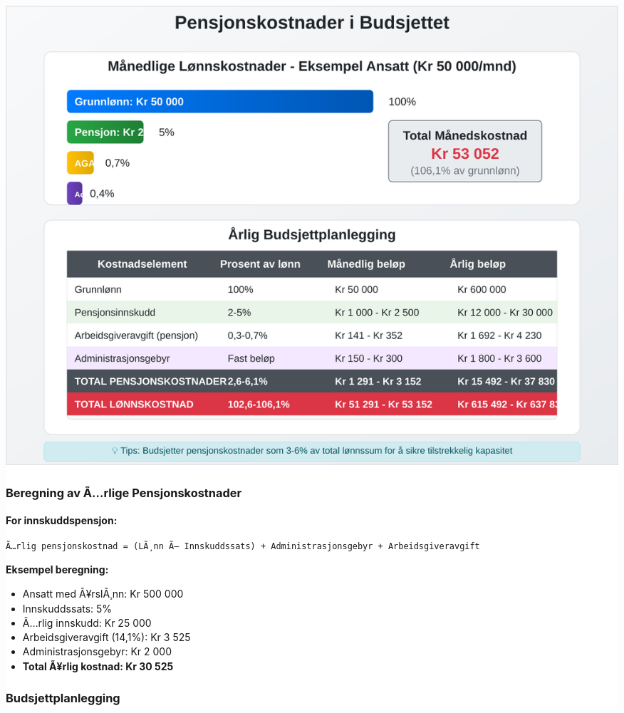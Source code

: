 ![Pensjonskostnader i budsjettet](pensjonskostnader-budsjett.svg)

### Beregning av Ã…rlige Pensjonskostnader

**For innskuddspensjon:**

```
Ã…rlig pensjonskostnad = (LÃ¸nn Ã— Innskuddssats) + Administrasjonsgebyr + Arbeidsgiveravgift
```

**Eksempel beregning:**
* Ansatt med Ã¥rslÃ¸nn: Kr 500 000
* Innskuddssats: 5%
* Ã…rlig innskudd: Kr 25 000
* Arbeidsgiveravgift (14,1%): Kr 3 525
* Administrasjonsgebyr: Kr 2 000
* **Total Ã¥rlig kostnad: Kr 30 525**

### Budsjettplanlegging
